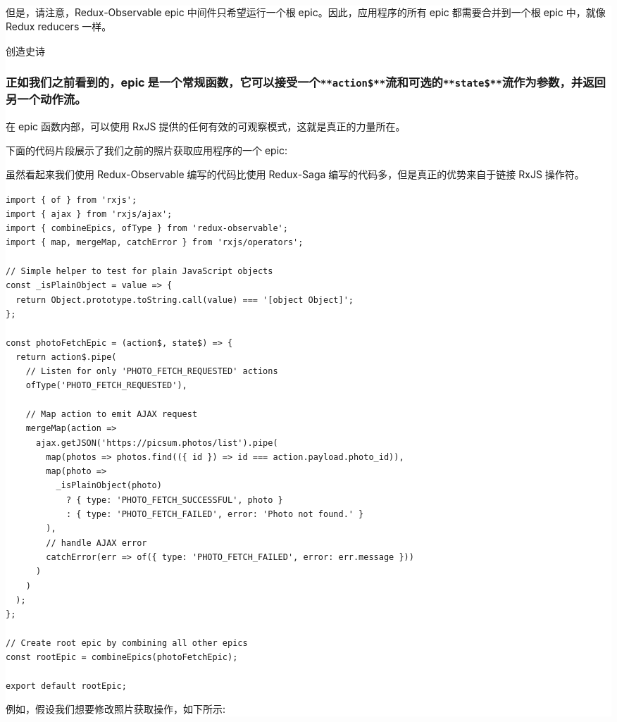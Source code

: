 但是，请注意，Redux-Observable epic 中间件只希望运行一个根 epic。因此，应用程序的所有 epic 都需要合并到一个根 epic 中，就像 Redux reducers 一样。

创造史诗

### 正如我们之前看到的，epic 是一个常规函数，它可以接受一个`**action$**`流和可选的`**state$**`流作为参数，并返回另一个动作流。

在 epic 函数内部，可以使用 RxJS 提供的任何有效的可观察模式，这就是真正的力量所在。

下面的代码片段展示了我们之前的照片获取应用程序的一个 epic:

虽然看起来我们使用 Redux-Observable 编写的代码比使用 Redux-Saga 编写的代码多，但是真正的优势来自于链接 RxJS 操作符。

```
import { of } from 'rxjs';
import { ajax } from 'rxjs/ajax';
import { combineEpics, ofType } from 'redux-observable';
import { map, mergeMap, catchError } from 'rxjs/operators';

// Simple helper to test for plain JavaScript objects
const _isPlainObject = value => {
  return Object.prototype.toString.call(value) === '[object Object]';
};

const photoFetchEpic = (action$, state$) => {
  return action$.pipe(
    // Listen for only 'PHOTO_FETCH_REQUESTED' actions
    ofType('PHOTO_FETCH_REQUESTED'),

    // Map action to emit AJAX request
    mergeMap(action =>
      ajax.getJSON('https://picsum.photos/list').pipe(
        map(photos => photos.find(({ id }) => id === action.payload.photo_id)),
        map(photo =>
          _isPlainObject(photo)
            ? { type: 'PHOTO_FETCH_SUCCESSFUL', photo }
            : { type: 'PHOTO_FETCH_FAILED', error: 'Photo not found.' }
        ),
        // handle AJAX error
        catchError(err => of({ type: 'PHOTO_FETCH_FAILED', error: err.message }))
      )
    )
  );
};

// Create root epic by combining all other epics
const rootEpic = combineEpics(photoFetchEpic);

export default rootEpic;
```

例如，假设我们想要修改照片获取操作，如下所示:
